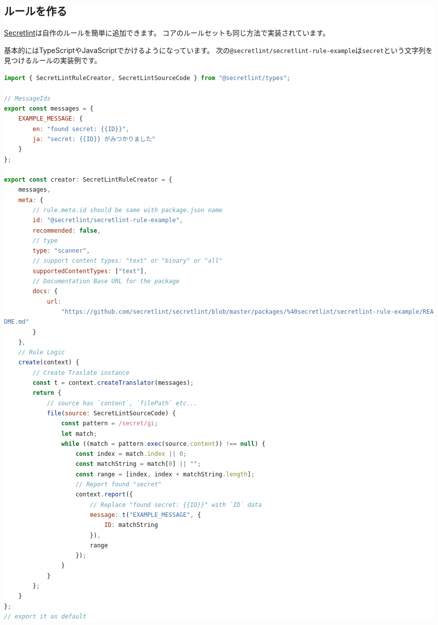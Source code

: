 ## ルールを作る

[Secretlint][]は自作のルールを簡単に追加できます。
コアのルールセットも同じ方法で実装されています。

基本的にはTypeScriptやJavaScriptでかけるようになっています。
次の`@secretlint/secretlint-rule-example`は`secret`という文字列を見つけるルールの実装例です。


```js
import { SecretLintRuleCreator, SecretLintSourceCode } from "@secretlint/types";

// MessageIds
export const messages = {
    EXAMPLE_MESSAGE: {
        en: "found secret: {{ID}}",
        ja: "secret: {{ID}} がみつかりました"
    }
};

export const creator: SecretLintRuleCreator = {
    messages,
    meta: {
        // rule.meta.id should be same with package.json name
        id: "@secretlint/secretlint-rule-example",
        recommended: false,
        // type
        type: "scanner",
        // support content types: "text" or "binary" or "all"
        supportedContentTypes: ["text"],
        // Documentation Base URL for the package
        docs: {
            url:
                "https://github.com/secretlint/secretlint/blob/master/packages/%40secretlint/secretlint-rule-example/README.md"
        }
    },
    // Rule Logic
    create(context) {
        // Create Traslate instance
        const t = context.createTranslator(messages);
        return {
            // source has `content`, `filePath` etc...
            file(source: SecretLintSourceCode) {
                const pattern = /secret/gi;
                let match;
                while ((match = pattern.exec(source.content)) !== null) {
                    const index = match.index || 0;
                    const matchString = match[0] || "";
                    const range = [index, index + matchString.length];
                    // Report found "secret"
                    context.report({
                        // Replace "found secret: {{ID}}" with `ID` data
                        message: t("EXAMPLE_MESSAGE", {
                            ID: matchString
                        }),
                        range
                    });
                }
            }
        };
    }
};
// export it as default
```

[Secretlint]: https://github.com/secretlint/secretlint
